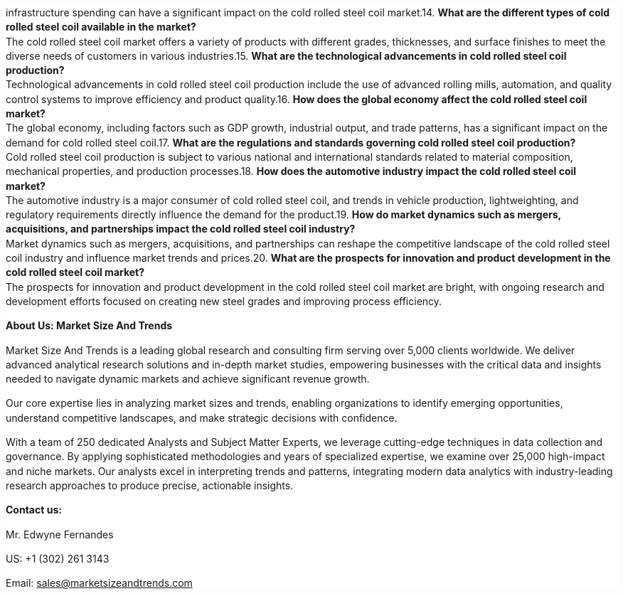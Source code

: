 infrastructure spending can have a significant impact on the cold rolled steel coil market.14. <strong>What are the different types of cold rolled steel coil available in the market?</strong><br> The cold rolled steel coil market offers a variety of products with different grades, thicknesses, and surface finishes to meet the diverse needs of customers in various industries.15. <strong>What are the technological advancements in cold rolled steel coil production?</strong><br> Technological advancements in cold rolled steel coil production include the use of advanced rolling mills, automation, and quality control systems to improve efficiency and product quality.16. <strong>How does the global economy affect the cold rolled steel coil market?</strong><br> The global economy, including factors such as GDP growth, industrial output, and trade patterns, has a significant impact on the demand for cold rolled steel coil.17. <strong>What are the regulations and standards governing cold rolled steel coil production?</strong><br> Cold rolled steel coil production is subject to various national and international standards related to material composition, mechanical properties, and production processes.18. <strong>How does the automotive industry impact the cold rolled steel coil market?</strong><br> The automotive industry is a major consumer of cold rolled steel coil, and trends in vehicle production, lightweighting, and regulatory requirements directly influence the demand for the product.19. <strong>How do market dynamics such as mergers, acquisitions, and partnerships impact the cold rolled steel coil industry?</strong><br> Market dynamics such as mergers, acquisitions, and partnerships can reshape the competitive landscape of the cold rolled steel coil industry and influence market trends and prices.20. <strong>What are the prospects for innovation and product development in the cold rolled steel coil market?</strong><br> The prospects for innovation and product development in the cold rolled steel coil market are bright, with ongoing research and development efforts focused on creating new steel grades and improving process efficiency.</body></html></p><p><strong>About Us:&nbsp;Market Size And Trends</strong></p><p>Market Size And Trends&nbsp;is a leading global research and consulting firm serving over 5,000 clients worldwide. We deliver advanced analytical research solutions and in-depth market studies, empowering businesses with the critical data and insights needed to navigate dynamic markets and achieve significant revenue growth.</p><p>Our core expertise lies in analyzing market sizes and trends, enabling organizations to identify emerging opportunities, understand competitive landscapes, and make strategic decisions with confidence.</p><p>With a team of 250 dedicated Analysts and Subject Matter Experts, we leverage cutting-edge techniques in data collection and governance. By applying sophisticated methodologies and years of specialized expertise, we examine over 25,000 high-impact and niche markets. Our analysts excel in interpreting trends and patterns, integrating modern data analytics with industry-leading research approaches to produce precise, actionable insights.</p><p><strong>Contact us:</strong></p><p>Mr. Edwyne Fernandes</p><p>US: +1 (302) 261 3143</p><p>Email: <a href="mailto:sales@marketsizeandtrends.com">sales@marketsizeandtrends.com</a>&nbsp;</p>

